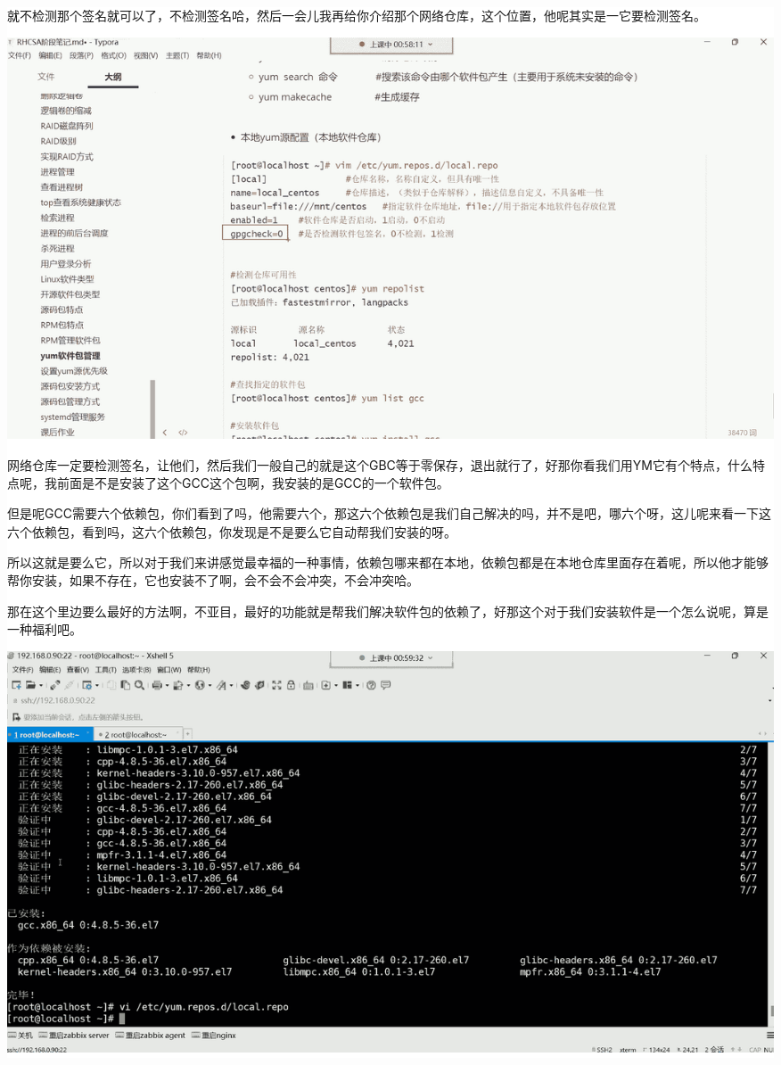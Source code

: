 就不检测那个签名就可以了，不检测签名哈，然后一会儿我再给你介绍那个网络仓库，这个位置，他呢其实是一它要检测签名。



![](img/6b6f59fe442347d4af9d4e573c0ba927_14.png)

网络仓库一定要检测签名，让他们，然后我们一般自己的就是这个GBC等于零保存，退出就行了，好那你看我们用YM它有个特点，什么特点呢，我前面是不是安装了这个GCC这个包啊，我安装的是GCC的一个软件包。

但是呢GCC需要六个依赖包，你们看到了吗，他需要六个，那这六个依赖包是我们自己解决的吗，并不是吧，哪六个呀，这儿呢来看一下这六个依赖包，看到吗，这六个依赖包，你发现是不是要么它自动帮我们安装的呀。

所以这就是要么它，所以对于我们来讲感觉最幸福的一种事情，依赖包哪来都在本地，依赖包都是在本地仓库里面存在着呢，所以他才能够帮你安装，如果不存在，它也安装不了啊，会不会不会冲突，不会冲突哈。

那在这个里边要么最好的方法啊，不亚目，最好的功能就是帮我们解决软件包的依赖了，好那这个对于我们安装软件是一个怎么说呢，算是一种福利吧。



![](img/6b6f59fe442347d4af9d4e573c0ba927_16.png)
